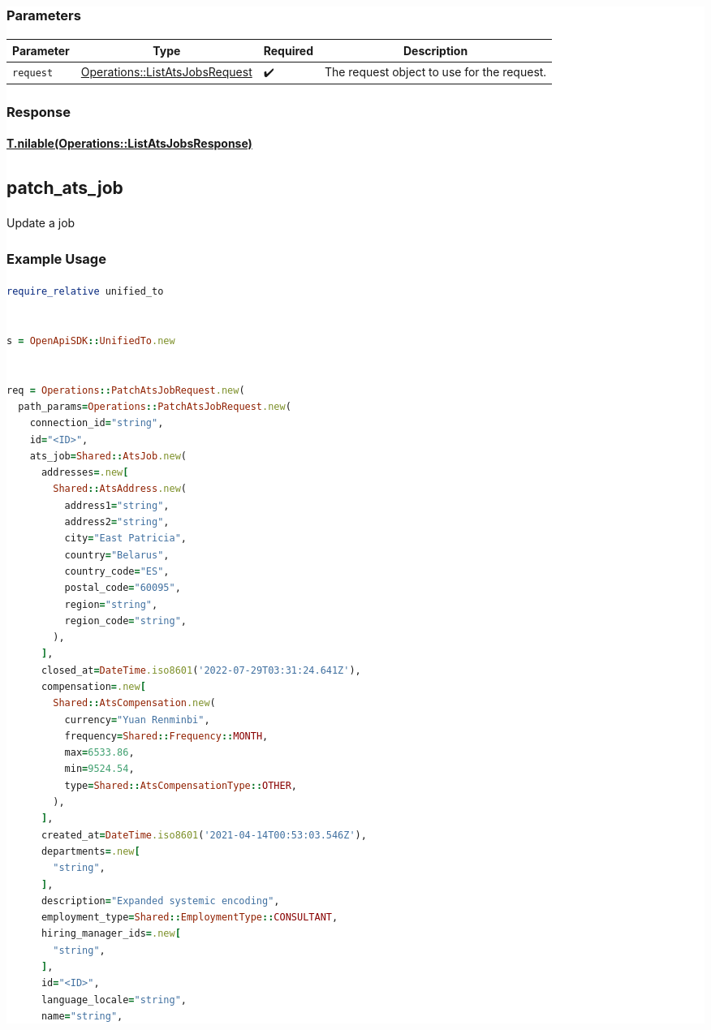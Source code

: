 ### Parameters

| Parameter                                                                       | Type                                                                            | Required                                                                        | Description                                                                     |
| ------------------------------------------------------------------------------- | ------------------------------------------------------------------------------- | ------------------------------------------------------------------------------- | ------------------------------------------------------------------------------- |
| `request`                                                                       | [Operations::ListAtsJobsRequest](../../models/operations/listatsjobsrequest.md) | :heavy_check_mark:                                                              | The request object to use for the request.                                      |


### Response

**[T.nilable(Operations::ListAtsJobsResponse)](../../models/operations/listatsjobsresponse.md)**


## patch_ats_job

Update a job

### Example Usage

```ruby
require_relative unified_to


s = OpenApiSDK::UnifiedTo.new

   
req = Operations::PatchAtsJobRequest.new(
  path_params=Operations::PatchAtsJobRequest.new(
    connection_id="string",
    id="<ID>",
    ats_job=Shared::AtsJob.new(
      addresses=.new[
        Shared::AtsAddress.new(
          address1="string",
          address2="string",
          city="East Patricia",
          country="Belarus",
          country_code="ES",
          postal_code="60095",
          region="string",
          region_code="string",
        ),
      ],
      closed_at=DateTime.iso8601('2022-07-29T03:31:24.641Z'),
      compensation=.new[
        Shared::AtsCompensation.new(
          currency="Yuan Renminbi",
          frequency=Shared::Frequency::MONTH,
          max=6533.86,
          min=9524.54,
          type=Shared::AtsCompensationType::OTHER,
        ),
      ],
      created_at=DateTime.iso8601('2021-04-14T00:53:03.546Z'),
      departments=.new[
        "string",
      ],
      description="Expanded systemic encoding",
      employment_type=Shared::EmploymentType::CONSULTANT,
      hiring_manager_ids=.new[
        "string",
      ],
      id="<ID>",
      language_locale="string",
      name="string",
```